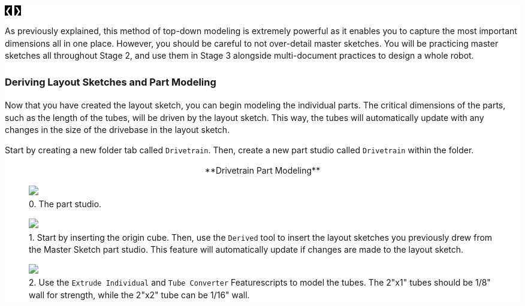   
  <a class="prev" onclick="plusSlides(-1,0)" style="background-color: #000; color: #fff;">&#10094;</a>
  <a class="next" onclick="plusSlides(1,0)" style="background-color: #000; color: #fff;">&#10095;</a>
  
  <div class="dotsContainer" style="text-align:center">
    <!-- Dots will be generated here -->
  </div>
</div>

As previously explained, this method of top-down modeling is extremely powerful as it enables you to capture the most important dimensions all in one place. However, you should be careful to not over-detail master sketches. You will be practicing master sketches all throughout Stage 2, and use them in Stage 3 alongside multi-document practices to design a whole robot.

### Deriving Layout Sketches and Part Modeling

Now that you have created the layout sketch, you can begin modeling the individual parts. The critical dimensions of the parts, such as the length of the tubes, will be driven by the layout sketch. This way, the tubes will automatically update with any changes in the size of the drivebase in the layout sketch.

Start by creating a new folder tab called `Drivetrain`. Then, create a new part studio called `Drivetrain` within the folder.

<center>**Drivetrain Part Modeling**</center>

<div class="slideshow-container">

  
  <div id="slide1" class="mySlides fade">
    <figure>
      <img src="/img/learning-course/stage1c/SwerveBase/dtParts0.webp" style="width:100%">
      <figcaption>0. The part studio.</figcaption>
    </figure>
  </div>

  <div class="mySlides fade">
    <figure>
      <img src="/img/learning-course/stage1c/SwerveBase/dtParts1.webp" style="width:100%">
      <figcaption>1. Start by inserting the origin cube. Then, use the <code>Derived</code> tool to insert the layout sketches you previously drew from the Master Sketch part studio. This feature will automatically update if changes are made to the layout sketch.</figcaption>
    </figure>
  </div>

  <div class="mySlides fade">
    <figure>
      <img src="/img/learning-course/stage1c/SwerveBase/dtParts2.webp" style="width:100%">
      <figcaption>2. Use the <code>Extrude Individual</code> and <code>Tube Converter</code> Featurescripts to model the tubes. The 2"x1" tubes should be 1/8" wall for strength, while the 2"x2" tube can be 1/16" wall.</figcaption>
    </figure>
  </div>
